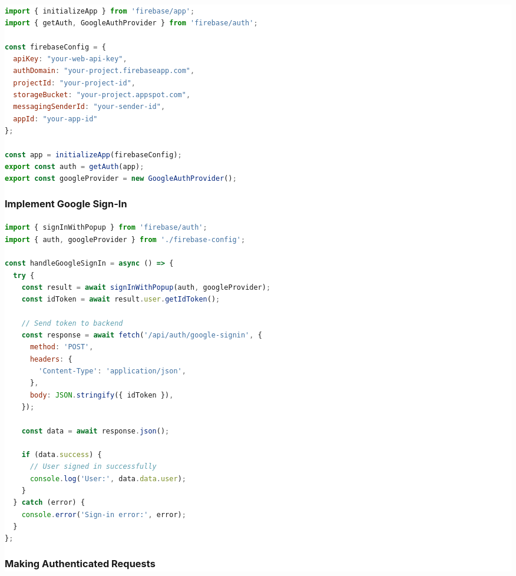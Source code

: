 ```javascript
import { initializeApp } from 'firebase/app';
import { getAuth, GoogleAuthProvider } from 'firebase/auth';

const firebaseConfig = {
  apiKey: "your-web-api-key",
  authDomain: "your-project.firebaseapp.com",
  projectId: "your-project-id",
  storageBucket: "your-project.appspot.com",
  messagingSenderId: "your-sender-id",
  appId: "your-app-id"
};

const app = initializeApp(firebaseConfig);
export const auth = getAuth(app);
export const googleProvider = new GoogleAuthProvider();
```

### Implement Google Sign-In

```javascript
import { signInWithPopup } from 'firebase/auth';
import { auth, googleProvider } from './firebase-config';

const handleGoogleSignIn = async () => {
  try {
    const result = await signInWithPopup(auth, googleProvider);
    const idToken = await result.user.getIdToken();
    
    // Send token to backend
    const response = await fetch('/api/auth/google-signin', {
      method: 'POST',
      headers: {
        'Content-Type': 'application/json',
      },
      body: JSON.stringify({ idToken }),
    });
    
    const data = await response.json();
    
    if (data.success) {
      // User signed in successfully
      console.log('User:', data.data.user);
    }
  } catch (error) {
    console.error('Sign-in error:', error);
  }
};
```

### Making Authenticated Requests
